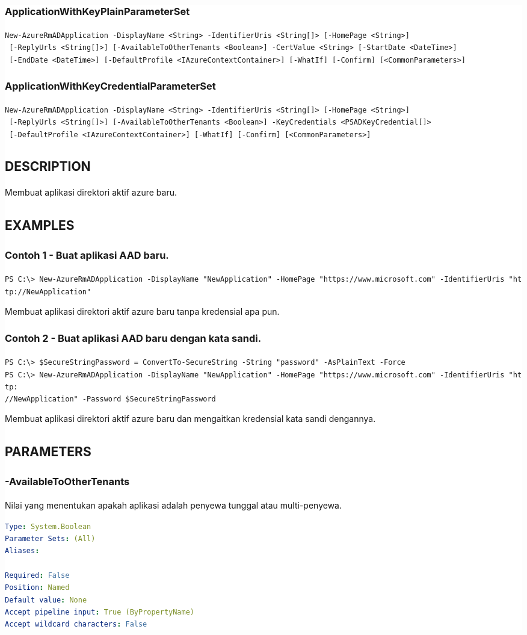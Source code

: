 ### ApplicationWithKeyPlainParameterSet
```
New-AzureRmADApplication -DisplayName <String> -IdentifierUris <String[]> [-HomePage <String>]
 [-ReplyUrls <String[]>] [-AvailableToOtherTenants <Boolean>] -CertValue <String> [-StartDate <DateTime>]
 [-EndDate <DateTime>] [-DefaultProfile <IAzureContextContainer>] [-WhatIf] [-Confirm] [<CommonParameters>]
```

### ApplicationWithKeyCredentialParameterSet
```
New-AzureRmADApplication -DisplayName <String> -IdentifierUris <String[]> [-HomePage <String>]
 [-ReplyUrls <String[]>] [-AvailableToOtherTenants <Boolean>] -KeyCredentials <PSADKeyCredential[]>
 [-DefaultProfile <IAzureContextContainer>] [-WhatIf] [-Confirm] [<CommonParameters>]
```

## DESCRIPTION
Membuat aplikasi direktori aktif azure baru.

## EXAMPLES

### Contoh 1 - Buat aplikasi AAD baru.

```
PS C:\> New-AzureRmADApplication -DisplayName "NewApplication" -HomePage "https://www.microsoft.com" -IdentifierUris "http://NewApplication"
```

Membuat aplikasi direktori aktif azure baru tanpa kredensial apa pun.

### Contoh 2 - Buat aplikasi AAD baru dengan kata sandi.

```
PS C:\> $SecureStringPassword = ConvertTo-SecureString -String "password" -AsPlainText -Force
PS C:\> New-AzureRmADApplication -DisplayName "NewApplication" -HomePage "https://www.microsoft.com" -IdentifierUris "http:
//NewApplication" -Password $SecureStringPassword
```

Membuat aplikasi direktori aktif azure baru dan mengaitkan kredensial kata sandi dengannya.

## PARAMETERS

### -AvailableToOtherTenants
Nilai yang menentukan apakah aplikasi adalah penyewa tunggal atau multi-penyewa.

```yaml
Type: System.Boolean
Parameter Sets: (All)
Aliases:

Required: False
Position: Named
Default value: None
Accept pipeline input: True (ByPropertyName)
Accept wildcard characters: False
```
